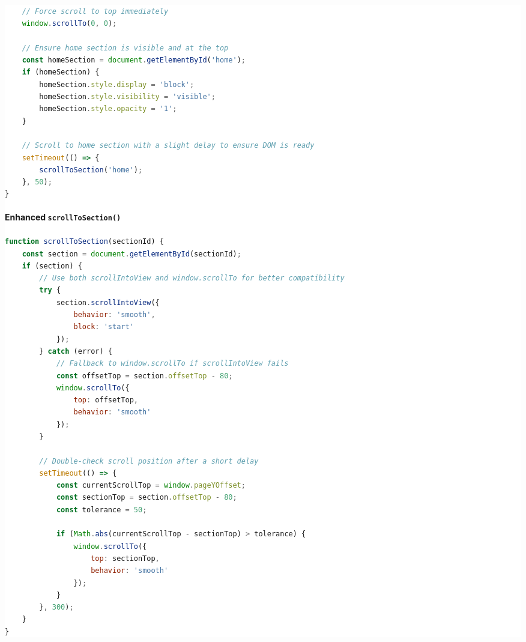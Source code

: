 ```javascript
    // Force scroll to top immediately
    window.scrollTo(0, 0);
    
    // Ensure home section is visible and at the top
    const homeSection = document.getElementById('home');
    if (homeSection) {
        homeSection.style.display = 'block';
        homeSection.style.visibility = 'visible';
        homeSection.style.opacity = '1';
    }
    
    // Scroll to home section with a slight delay to ensure DOM is ready
    setTimeout(() => {
        scrollToSection('home');
    }, 50);
}
```

#### Enhanced `scrollToSection()`
```javascript
function scrollToSection(sectionId) {
    const section = document.getElementById(sectionId);
    if (section) {
        // Use both scrollIntoView and window.scrollTo for better compatibility
        try {
            section.scrollIntoView({ 
                behavior: 'smooth',
                block: 'start'
            });
        } catch (error) {
            // Fallback to window.scrollTo if scrollIntoView fails
            const offsetTop = section.offsetTop - 80;
            window.scrollTo({
                top: offsetTop,
                behavior: 'smooth'
            });
        }
        
        // Double-check scroll position after a short delay
        setTimeout(() => {
            const currentScrollTop = window.pageYOffset;
            const sectionTop = section.offsetTop - 80;
            const tolerance = 50;
            
            if (Math.abs(currentScrollTop - sectionTop) > tolerance) {
                window.scrollTo({
                    top: sectionTop,
                    behavior: 'smooth'
                });
            }
        }, 300);
    }
}
```
